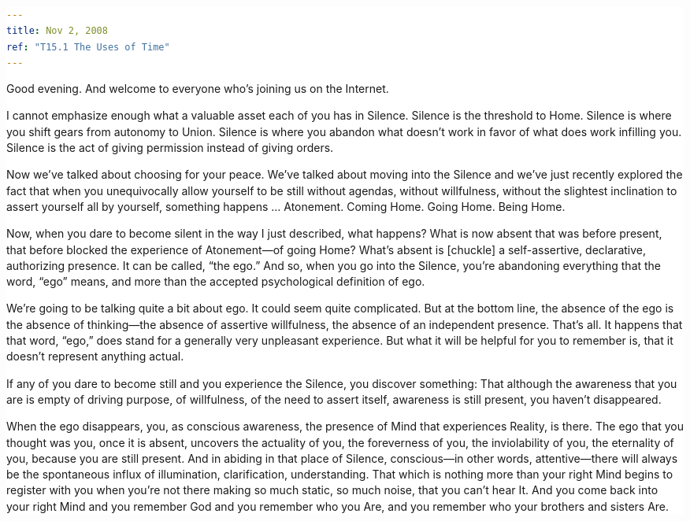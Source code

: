 ```yaml
---
title: Nov 2, 2008
ref: "T15.1 The Uses of Time"
---
```


Good evening. And welcome to everyone who&rsquo;s joining us on the
Internet.

I cannot emphasize enough what a valuable asset each of you has in
Silence. Silence is the threshold to Home. Silence is where you shift
gears from autonomy to Union. Silence is where you abandon what
doesn&rsquo;t work in favor of what does work infilling you. Silence is
the act of giving permission instead of giving orders.

Now we&rsquo;ve talked about choosing for your peace. We&rsquo;ve talked
about moving into the Silence and we&rsquo;ve just recently explored the
fact that when you unequivocally allow yourself to be still without
agendas, without willfulness, without the slightest inclination to
assert yourself all by yourself, something happens &hellip; Atonement.
Coming Home. Going Home. Being Home.

Now, when you dare to become silent in the way I just described, what
happens? What is now absent that was before present, that before blocked
the experience of Atonement&mdash;of going Home? What&rsquo;s absent is
[chuckle] a self-assertive, declarative, authorizing presence. It can be
called, &ldquo;the ego.&rdquo; And so, when you go into the Silence,
you&rsquo;re abandoning everything that the word, &ldquo;ego&rdquo;
means, and more than the accepted psychological definition of ego.

We&rsquo;re going to be talking quite a bit about ego. It could seem
quite complicated. But at the bottom line, the absence of the ego is the
absence of thinking&mdash;the absence of assertive willfulness, the
absence of an independent presence. That&rsquo;s all. It happens that
that word, &ldquo;ego,&rdquo; does stand for a generally very unpleasant
experience. But what it will be helpful for you to remember is, that it
doesn&rsquo;t represent anything actual.

If any of you dare to become still and you experience the Silence, you
discover something: That although the awareness that you are is empty of
driving purpose, of willfulness, of the need to assert itself, awareness
is still present, you haven&rsquo;t disappeared.

When the ego disappears, you, as conscious awareness, the presence of
Mind that experiences Reality, is there. The ego that you thought was
you, once it is absent, uncovers the actuality of you, the foreverness
of you, the inviolability of you, the eternality of you, because you are
still present. And in abiding in that place of Silence,
conscious&mdash;in other words, attentive&mdash;there will always be the
spontaneous influx of illumination, clarification, understanding. That
which is nothing more than your right Mind begins to register with you
when you&rsquo;re not there making so much static, so much noise, that
you can&rsquo;t hear It. And you come back into your right Mind and you
remember God and you remember who you Are, and you remember who your
brothers and sisters Are.


[^1]: T15.1 The Uses of Time